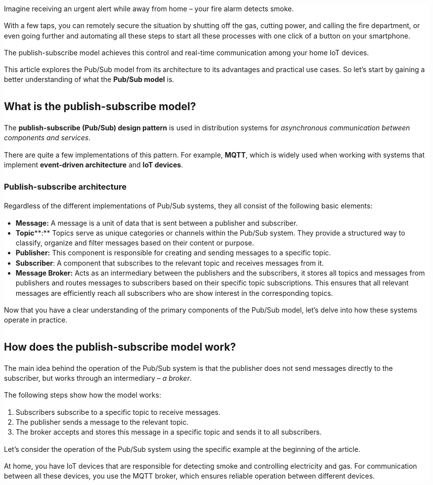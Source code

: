 Imagine receiving an urgent alert while away from home – your fire alarm detects smoke. 

With a few taps, you can remotely secure the situation by shutting off the gas, cutting power, and calling the fire department, or even going further and automating all these steps to start all these processes with one click of a button on your smartphone.

The publish-subscribe model achieves this control and real-time communication among your home IoT devices. 

This article explores the Pub/Sub model from its architecture to its advantages and practical use cases. So let’s start by gaining a better understanding of what the **Pub/Sub model** is.

## What is the publish-subscribe model?

The **publish-subscribe (Pub/Sub) design pattern** is used in distribution systems for _asynchronous communication between components and services_.

There are quite a few implementations of this pattern. For example, **MQTT**, which is widely used when working with systems that implement **event-driven architecture** and **IoT devices**.

### Publish-subscribe architecture

Regardless of the different implementations of Pub/Sub systems, they all consist of the following basic elements:

-   **Message:** A message is a unit of data that is sent between a publisher and subscriber.
-   **Topic****:** Topics serve as unique categories or channels within the Pub/Sub system. They provide a structured way to classify, organize and filter messages based on their content or purpose.
-   **Publisher:** This component is responsible for creating and sending messages to a specific topic.
-   **Subscriber**: A component that subscribes to the relevant topic and receives messages from it.
-   **Message Broker:** Acts as an intermediary between the publishers and the subscribers, it stores all topics and messages from publishers and routes messages to subscribers based on their specific topic subscriptions. This ensures that all relevant messages are efficiently reach all subscribers who are show interest in the corresponding topics.

Now that you have a clear understanding of the primary components of the Pub/Sub model, let’s delve into how these systems operate in practice.

## How does the publish-subscribe model work?

The main idea behind the operation of the Pub/Sub system is that the publisher does not send messages directly to the subscriber, but works through an intermediary – _a broker_.

The following steps show how the model works:

1.  Subscribers subscribe to a specific topic to receive messages.
2.  The publisher sends a message to the relevant topic.
3.  The broker accepts and stores this message in a specific topic and sends it to all subscribers.

Let’s consider the operation of the Pub/Sub system using the specific example at the beginning of the article.

At home, you have IoT devices that are responsible for detecting smoke and controlling electricity and gas. For communication between all these devices, you use the MQTT broker, which ensures reliable operation between different devices.
